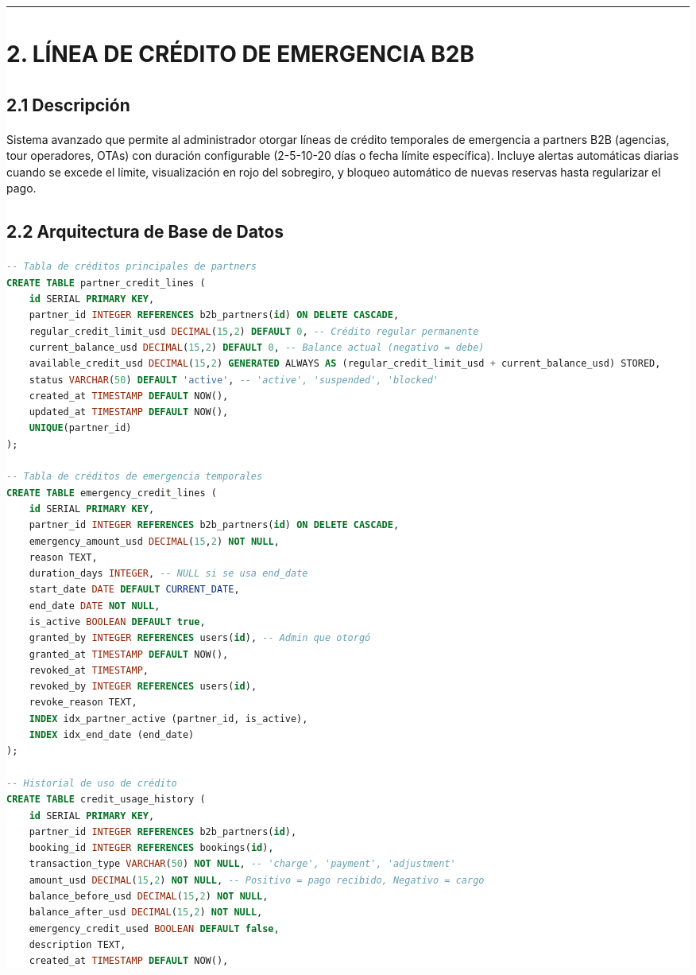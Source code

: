```typescript
```

---


# 2. LÍNEA DE CRÉDITO DE EMERGENCIA B2B

## 2.1 Descripción

Sistema avanzado que permite al administrador otorgar líneas de crédito temporales de emergencia a partners B2B (agencias, tour operadores, OTAs) con duración configurable (2-5-10-20 días o fecha límite específica). Incluye alertas automáticas diarias cuando se excede el límite, visualización en rojo del sobregiro, y bloqueo automático de nuevas reservas hasta regularizar el pago.

## 2.2 Arquitectura de Base de Datos

```sql
-- Tabla de créditos principales de partners
CREATE TABLE partner_credit_lines (
    id SERIAL PRIMARY KEY,
    partner_id INTEGER REFERENCES b2b_partners(id) ON DELETE CASCADE,
    regular_credit_limit_usd DECIMAL(15,2) DEFAULT 0, -- Crédito regular permanente
    current_balance_usd DECIMAL(15,2) DEFAULT 0, -- Balance actual (negativo = debe)
    available_credit_usd DECIMAL(15,2) GENERATED ALWAYS AS (regular_credit_limit_usd + current_balance_usd) STORED,
    status VARCHAR(50) DEFAULT 'active', -- 'active', 'suspended', 'blocked'
    created_at TIMESTAMP DEFAULT NOW(),
    updated_at TIMESTAMP DEFAULT NOW(),
    UNIQUE(partner_id)
);

-- Tabla de créditos de emergencia temporales
CREATE TABLE emergency_credit_lines (
    id SERIAL PRIMARY KEY,
    partner_id INTEGER REFERENCES b2b_partners(id) ON DELETE CASCADE,
    emergency_amount_usd DECIMAL(15,2) NOT NULL,
    reason TEXT,
    duration_days INTEGER, -- NULL si se usa end_date
    start_date DATE DEFAULT CURRENT_DATE,
    end_date DATE NOT NULL,
    is_active BOOLEAN DEFAULT true,
    granted_by INTEGER REFERENCES users(id), -- Admin que otorgó
    granted_at TIMESTAMP DEFAULT NOW(),
    revoked_at TIMESTAMP,
    revoked_by INTEGER REFERENCES users(id),
    revoke_reason TEXT,
    INDEX idx_partner_active (partner_id, is_active),
    INDEX idx_end_date (end_date)
);

-- Historial de uso de crédito
CREATE TABLE credit_usage_history (
    id SERIAL PRIMARY KEY,
    partner_id INTEGER REFERENCES b2b_partners(id),
    booking_id INTEGER REFERENCES bookings(id),
    transaction_type VARCHAR(50) NOT NULL, -- 'charge', 'payment', 'adjustment'
    amount_usd DECIMAL(15,2) NOT NULL, -- Positivo = pago recibido, Negativo = cargo
    balance_before_usd DECIMAL(15,2) NOT NULL,
    balance_after_usd DECIMAL(15,2) NOT NULL,
    emergency_credit_used BOOLEAN DEFAULT false,
    description TEXT,
    created_at TIMESTAMP DEFAULT NOW(),
```